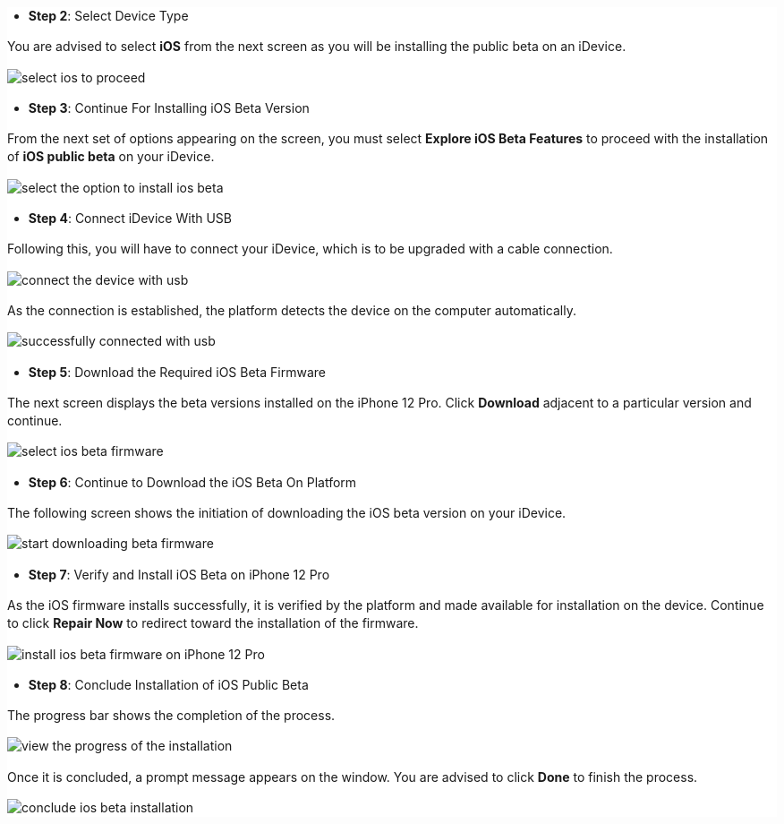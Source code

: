 - **Step 2**: Select Device Type

You are advised to select **iOS** from the next screen as you will be installing the public beta on an iDevice.

![select ios to proceed](https://images.wondershare.com/drfone/guide/system-repair-2.png)

- **Step 3**: Continue For Installing iOS Beta Version

From the next set of options appearing on the screen, you must select **Explore iOS Beta Features** to proceed with the installation of **iOS public beta** on your iDevice.

![select the option to install ios beta](https://images.wondershare.com/drfone/guide/install-ios-beta-1.png)

- **Step 4**: Connect iDevice With USB

Following this, you will have to connect your iDevice, which is to be upgraded with a cable connection.

![connect the device with usb](https://images.wondershare.com/drfone/guide/ios-upgrade-downgrade-2.png)

As the connection is established, the platform detects the device on the computer automatically.

![successfully connected with usb](https://images.wondershare.com/drfone/guide/ios-upgrade-downgrade-3.png)

- **Step 5**: Download the Required iOS Beta Firmware

The next screen displays the beta versions installed on the iPhone 12 Pro. Click **Download** adjacent to a particular version and continue.

![select ios beta firmware](https://images.wondershare.com/drfone/guide/install-ios-beta-2.png)

- **Step 6**: Continue to Download the iOS Beta On Platform

The following screen shows the initiation of downloading the iOS beta version on your iDevice.

![start downloading beta firmware](https://images.wondershare.com/drfone/guide/install-ios-beta-3.png)

- **Step 7**: Verify and Install iOS Beta on iPhone 12 Pro

As the iOS firmware installs successfully, it is verified by the platform and made available for installation on the device. Continue to click **Repair Now** to redirect toward the installation of the firmware.

![install ios beta firmware on iPhone 12 Pro](https://images.wondershare.com/drfone/guide/install-ios-beta-4.png)

- **Step 8**: Conclude Installation of iOS Public Beta

The progress bar shows the completion of the process.

![view the progress of the installation](https://images.wondershare.com/drfone/guide/install-ios-beta-5.png)

Once it is concluded, a prompt message appears on the window. You are advised to click **Done** to finish the process.

![conclude ios beta installation](https://images.wondershare.com/drfone/guide/ios-system-repair-8.png)
